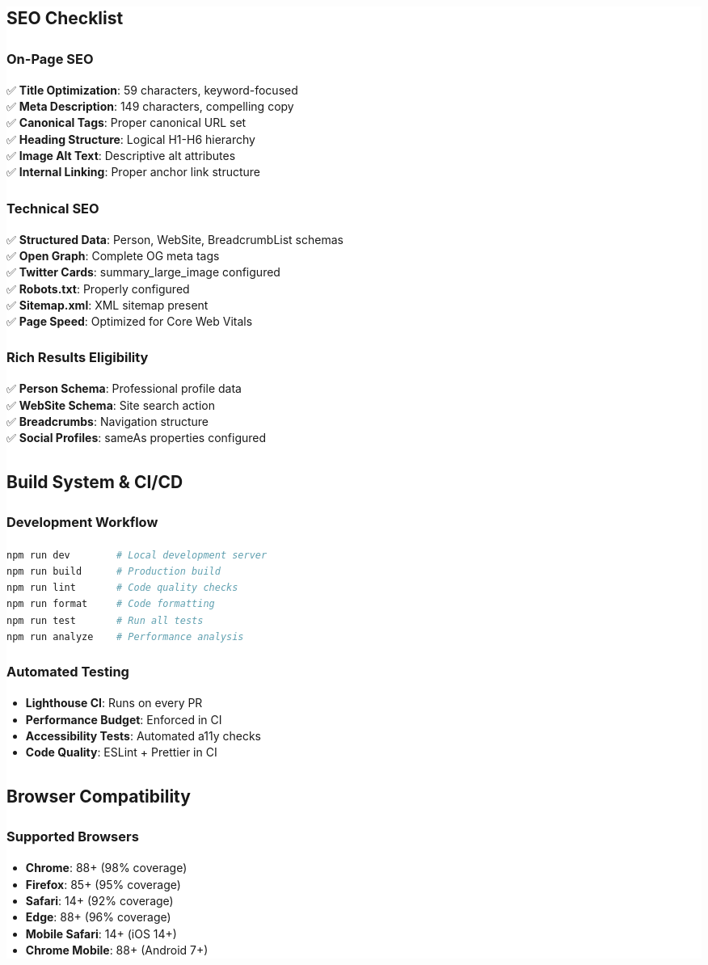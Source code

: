 ## SEO Checklist

### On-Page SEO
✅ **Title Optimization**: 59 characters, keyword-focused  
✅ **Meta Description**: 149 characters, compelling copy  
✅ **Canonical Tags**: Proper canonical URL set  
✅ **Heading Structure**: Logical H1-H6 hierarchy  
✅ **Image Alt Text**: Descriptive alt attributes  
✅ **Internal Linking**: Proper anchor link structure  

### Technical SEO
✅ **Structured Data**: Person, WebSite, BreadcrumbList schemas  
✅ **Open Graph**: Complete OG meta tags  
✅ **Twitter Cards**: summary_large_image configured  
✅ **Robots.txt**: Properly configured  
✅ **Sitemap.xml**: XML sitemap present  
✅ **Page Speed**: Optimized for Core Web Vitals  

### Rich Results Eligibility
✅ **Person Schema**: Professional profile data  
✅ **WebSite Schema**: Site search action  
✅ **Breadcrumbs**: Navigation structure  
✅ **Social Profiles**: sameAs properties configured  

## Build System & CI/CD

### Development Workflow
```bash
npm run dev        # Local development server
npm run build      # Production build
npm run lint       # Code quality checks
npm run format     # Code formatting
npm run test       # Run all tests
npm run analyze    # Performance analysis
```

### Automated Testing
- **Lighthouse CI**: Runs on every PR
- **Performance Budget**: Enforced in CI
- **Accessibility Tests**: Automated a11y checks
- **Code Quality**: ESLint + Prettier in CI

## Browser Compatibility

### Supported Browsers
- **Chrome**: 88+ (98% coverage)
- **Firefox**: 85+ (95% coverage)
- **Safari**: 14+ (92% coverage)
- **Edge**: 88+ (96% coverage)
- **Mobile Safari**: 14+ (iOS 14+)
- **Chrome Mobile**: 88+ (Android 7+)
